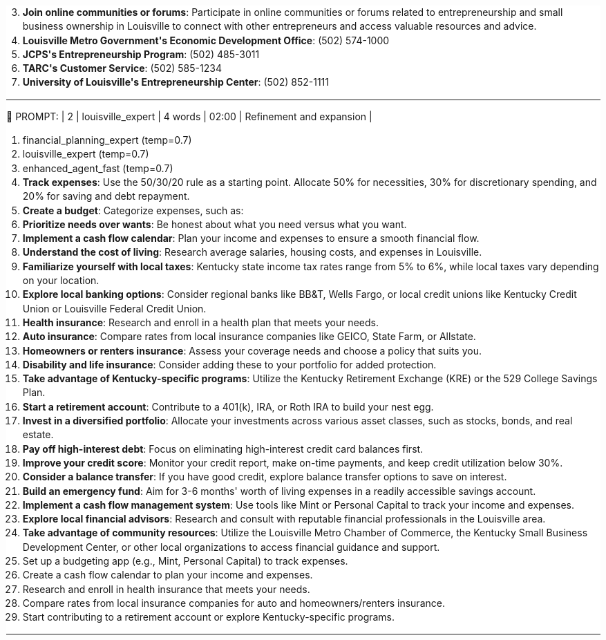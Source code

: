 3. **Join online communities or forums**: Participate in online communities or forums related to entrepreneurship and small business ownership in Louisville to connect with other entrepreneurs and access valuable resources and advice.
1. **Louisville Metro Government's Economic Development Office**: (502) 574-1000
2. **JCPS's Entrepreneurship Program**: (502) 485-3011
3. **TARC's Customer Service**: (502) 585-1234
4. **University of Louisville's Entrepreneurship Center**: (502) 852-1111
---

📌 PROMPT: | 2 | louisville_expert | 4 words | 02:00 | Refinement and expansion |

1. financial_planning_expert (temp=0.7)
2. louisville_expert (temp=0.7)
3. enhanced_agent_fast (temp=0.7)
1. **Track expenses**: Use the 50/30/20 rule as a starting point. Allocate 50% for necessities, 30% for discretionary spending, and 20% for saving and debt repayment.
2. **Create a budget**: Categorize expenses, such as:
3. **Prioritize needs over wants**: Be honest about what you need versus what you want.
4. **Implement a cash flow calendar**: Plan your income and expenses to ensure a smooth financial flow.
1. **Understand the cost of living**: Research average salaries, housing costs, and expenses in Louisville.
2. **Familiarize yourself with local taxes**: Kentucky state income tax rates range from 5% to 6%, while local taxes vary depending on your location.
3. **Explore local banking options**: Consider regional banks like BB&T, Wells Fargo, or local credit unions like Kentucky Credit Union or Louisville Federal Credit Union.
1. **Health insurance**: Research and enroll in a health plan that meets your needs.
2. **Auto insurance**: Compare rates from local insurance companies like GEICO, State Farm, or Allstate.
3. **Homeowners or renters insurance**: Assess your coverage needs and choose a policy that suits you.
4. **Disability and life insurance**: Consider adding these to your portfolio for added protection.
1. **Take advantage of Kentucky-specific programs**: Utilize the Kentucky Retirement Exchange (KRE) or the 529 College Savings Plan.
2. **Start a retirement account**: Contribute to a 401(k), IRA, or Roth IRA to build your nest egg.
3. **Invest in a diversified portfolio**: Allocate your investments across various asset classes, such as stocks, bonds, and real estate.
1. **Pay off high-interest debt**: Focus on eliminating high-interest credit card balances first.
2. **Improve your credit score**: Monitor your credit report, make on-time payments, and keep credit utilization below 30%.
3. **Consider a balance transfer**: If you have good credit, explore balance transfer options to save on interest.
1. **Build an emergency fund**: Aim for 3-6 months' worth of living expenses in a readily accessible savings account.
2. **Implement a cash flow management system**: Use tools like Mint or Personal Capital to track your income and expenses.
1. **Explore local financial advisors**: Research and consult with reputable financial professionals in the Louisville area.
2. **Take advantage of community resources**: Utilize the Louisville Metro Chamber of Commerce, the Kentucky Small Business Development Center, or other local organizations to access financial guidance and support.
1. Set up a budgeting app (e.g., Mint, Personal Capital) to track expenses.
2. Create a cash flow calendar to plan your income and expenses.
3. Research and enroll in health insurance that meets your needs.
4. Compare rates from local insurance companies for auto and homeowners/renters insurance.
5. Start contributing to a retirement account or explore Kentucky-specific programs.
---
